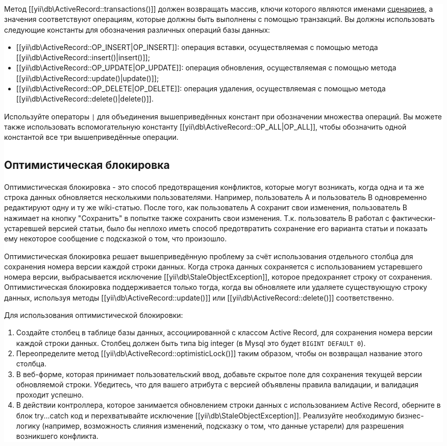 Метод [[yii\db\ActiveRecord::transactions()]] должен возвращать массив, ключи которого являются именами 
[сценариев](structure-models.md#scenarios), а значения соответствуют операциям, которые должны быть выполнены с помощью
транзакций. Вы должны использовать следующие константы для обозначения различных операций базы данных:

* [[yii\db\ActiveRecord::OP_INSERT|OP_INSERT]]: операция вставки, осуществляемая с помощью метода
  [[yii\db\ActiveRecord::insert()|insert()]];
* [[yii\db\ActiveRecord::OP_UPDATE|OP_UPDATE]]: операция обновления, осуществляемая с помощью метода
  [[yii\db\ActiveRecord::update()|update()]];
* [[yii\db\ActiveRecord::OP_DELETE|OP_DELETE]]: операция удаления, осуществляемая с помощью метода
  [[yii\db\ActiveRecord::delete()|delete()]].

Используйте операторы `|` для объединения вышеприведённых констант при обозначении множества операций. Вы можете также
использовать вспомогательную константу [[yii\db\ActiveRecord::OP_ALL|OP_ALL]], чтобы обозначить одной константой все три
вышеприведённые операции.


## Оптимистическая блокировка <span id="optimistic-locks"></span>

Оптимистическая блокировка - это способ предотвращения конфликтов, которые могут возникать, когда одна и та же строка
данных обновляется несколькими пользователями. Например, пользователь A и пользователь B одновременно редактируют одну и
ту же wiki-статью. После того, как пользователь A сохранит свои изменения, пользователь B нажимает на кнопку "Сохранить"
в попытке также сохранить свои изменения. Т.к. пользователь B работал с фактически-устаревшей версией статьи, было бы
неплохо иметь способ предотвратить сохранение его варианта статьи и показать ему некоторое сообщение с подсказкой о том,
что произошло.

Оптимистическая блокировка решает вышеприведённую проблему за счёт использования отдельного столбца для сохранения
номера версии каждой строки данных. Когда строка данных сохраняется с использованием устаревшего номера версии,
выбрасывается исключение [[yii\db\StaleObjectException]], которое предохраняет строку от сохранения. Оптимистическая
блокировка поддерживается только тогда, когда вы обновляете или удаляете существующую строку данных, используя методы
[[yii\db\ActiveRecord::update()]] или [[yii\db\ActiveRecord::delete()]] соответственно.

Для использования оптимистической блокировки:

1. Создайте столбец в таблице базы данных, ассоциированной с классом Active Record, для сохранения номера версии каждой
   строки данных. Столбец должен быть типа big integer (в Mysql это будет `BIGINT DEFAULT 0`).
2. Переопределите метод [[yii\db\ActiveRecord::optimisticLock()]] таким образом, чтобы он возвращал название этого
   столбца.
3. В веб-форме, которая принимает пользовательский ввод, добавьте скрытое поле для сохранения текущей версии обновляемой
   строки. Убедитесь, что для вашего атрибута с версией объявлены правила валидации, и валидация проходит успешно.
4. В действии контроллера, которое занимается обновлением строки данных с использованием Active Record, оберните в блок
   try...catch код и перехватывайте исключение [[yii\db\StaleObjectException]]. Реализуйте необходимую бизнес-логику
   (например, возможность слияния изменений, подсказку о том, что данные устарели) для разрешения возникшего конфликта.
   